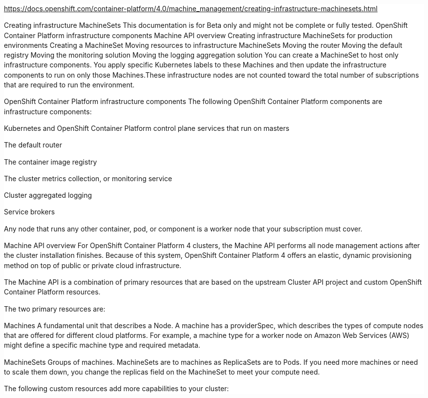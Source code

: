 https://docs.openshift.com/container-platform/4.0/machine_management/creating-infrastructure-machinesets.html

Creating infrastructure MachineSets
This documentation is for Beta only and might not be complete or fully tested.
OpenShift Container Platform infrastructure components
Machine API overview
Creating infrastructure MachineSets for production environments
Creating a MachineSet
Moving resources to infrastructure MachineSets
Moving the router
Moving the default registry
Moving the monitoring solution
Moving the logging aggregation solution
You can create a MachineSet to host only infrastructure components. You apply specific Kubernetes labels to these Machines and then update the infrastructure components to run on only those Machines.These infrastructure nodes are not counted toward the total number of subscriptions that are required to run the environment.

OpenShift Container Platform infrastructure components
The following OpenShift Container Platform components are infrastructure components:

Kubernetes and OpenShift Container Platform control plane services that run on masters

The default router

The container image registry

The cluster metrics collection, or monitoring service

Cluster aggregated logging

Service brokers

Any node that runs any other container, pod, or component is a worker node that your subscription must cover.

Machine API overview
For OpenShift Container Platform 4 clusters, the Machine API performs all node management actions after the cluster installation finishes. Because of this system, OpenShift Container Platform 4 offers an elastic, dynamic provisioning method on top of public or private cloud infrastructure.

The Machine API is a combination of primary resources that are based on the upstream Cluster API project and custom OpenShift Container Platform resources.

The two primary resources are:

Machines
A fundamental unit that describes a Node. A machine has a providerSpec, which describes the types of compute nodes that are offered for different cloud platforms. For example, a machine type for a worker node on Amazon Web Services (AWS) might define a specific machine type and required metadata.

MachineSets
Groups of machines. MachineSets are to machines as ReplicaSets are to Pods. If you need more machines or need to scale them down, you change the replicas field on the MachineSet to meet your compute need.

The following custom resources add more capabilities to your cluster:
